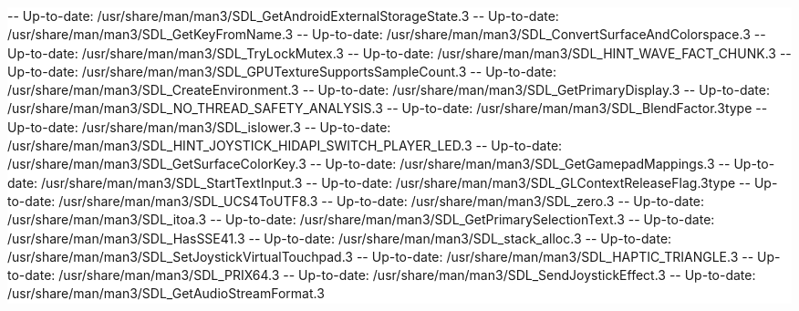 -- Up-to-date: /usr/share/man/man3/SDL_GetAndroidExternalStorageState.3
-- Up-to-date: /usr/share/man/man3/SDL_GetKeyFromName.3
-- Up-to-date: /usr/share/man/man3/SDL_ConvertSurfaceAndColorspace.3
-- Up-to-date: /usr/share/man/man3/SDL_TryLockMutex.3
-- Up-to-date: /usr/share/man/man3/SDL_HINT_WAVE_FACT_CHUNK.3
-- Up-to-date: /usr/share/man/man3/SDL_GPUTextureSupportsSampleCount.3
-- Up-to-date: /usr/share/man/man3/SDL_CreateEnvironment.3
-- Up-to-date: /usr/share/man/man3/SDL_GetPrimaryDisplay.3
-- Up-to-date: /usr/share/man/man3/SDL_NO_THREAD_SAFETY_ANALYSIS.3
-- Up-to-date: /usr/share/man/man3/SDL_BlendFactor.3type
-- Up-to-date: /usr/share/man/man3/SDL_islower.3
-- Up-to-date: /usr/share/man/man3/SDL_HINT_JOYSTICK_HIDAPI_SWITCH_PLAYER_LED.3
-- Up-to-date: /usr/share/man/man3/SDL_GetSurfaceColorKey.3
-- Up-to-date: /usr/share/man/man3/SDL_GetGamepadMappings.3
-- Up-to-date: /usr/share/man/man3/SDL_StartTextInput.3
-- Up-to-date: /usr/share/man/man3/SDL_GLContextReleaseFlag.3type
-- Up-to-date: /usr/share/man/man3/SDL_UCS4ToUTF8.3
-- Up-to-date: /usr/share/man/man3/SDL_zero.3
-- Up-to-date: /usr/share/man/man3/SDL_itoa.3
-- Up-to-date: /usr/share/man/man3/SDL_GetPrimarySelectionText.3
-- Up-to-date: /usr/share/man/man3/SDL_HasSSE41.3
-- Up-to-date: /usr/share/man/man3/SDL_stack_alloc.3
-- Up-to-date: /usr/share/man/man3/SDL_SetJoystickVirtualTouchpad.3
-- Up-to-date: /usr/share/man/man3/SDL_HAPTIC_TRIANGLE.3
-- Up-to-date: /usr/share/man/man3/SDL_PRIX64.3
-- Up-to-date: /usr/share/man/man3/SDL_SendJoystickEffect.3
-- Up-to-date: /usr/share/man/man3/SDL_GetAudioStreamFormat.3
